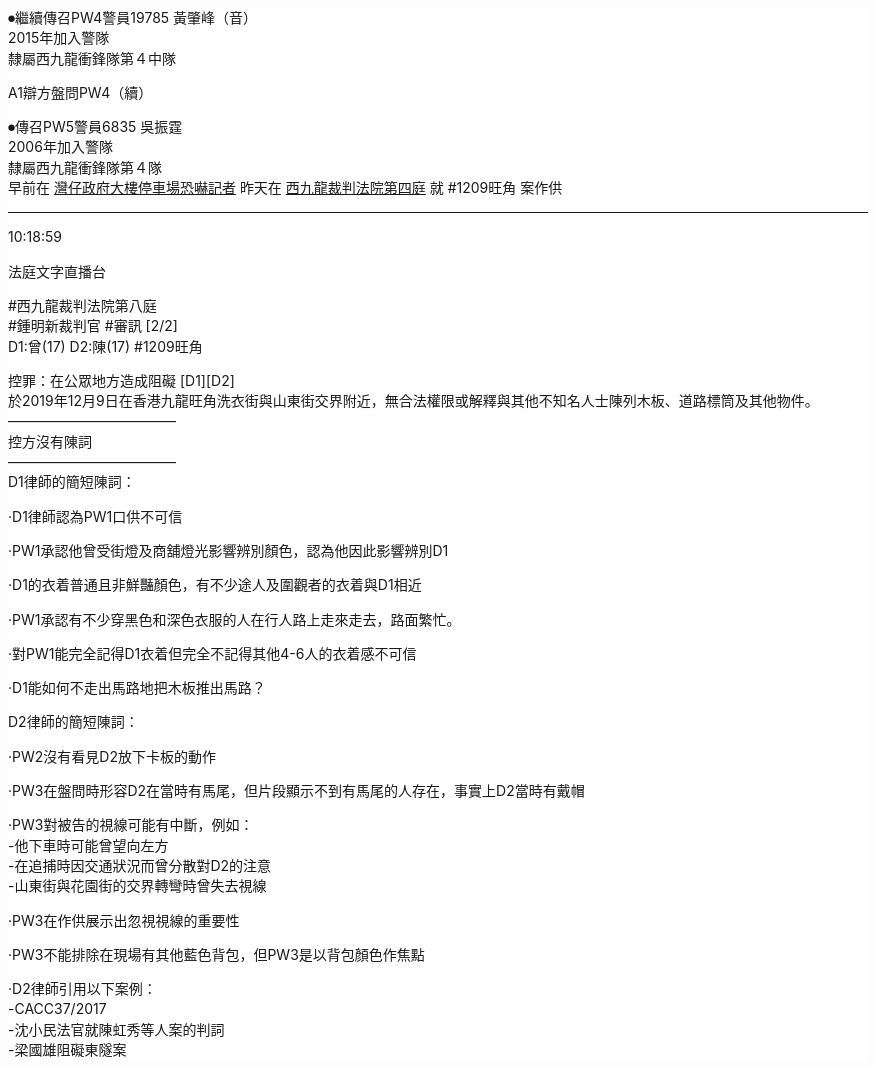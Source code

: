 ⏺繼續傳召PW4警員19785 黃肇峰（音）  
2015年加入警隊  
隸屬西九龍衝鋒隊第４中隊  
  
A1辯方盤問PW4（續）  
  
⏺傳召PW5警員6835 吳振霆  
2006年加入警隊  
隸屬西九龍衝鋒隊第４隊  
早前在 [灣仔政府大樓停車場恐嚇記者](https://t.me/youarenotalonehk_info/4995) 昨天在 [西九龍裁判法院第四庭](https://t.me/youarenotalonehk_live/13087) 就 \#1209旺角 案作供

---
      
10:18:59

法庭文字直播台

\#西九龍裁判法院第八庭  
\#鍾明新裁判官 \#審訊 \[2/2\]  
D1:曾(17) D2:陳(17) \#1209旺角  
  
控罪：在公眾地方造成阻礙 \[D1\]\[D2\]  
於2019年12月9日在香港九龍旺角洗衣街與山東街交界附近，無合法權限或解釋與其他不知名人士陳列木板、道路標筒及其他物件。  
————————————  
控方沒有陳詞  
————————————  
D1律師的簡短陳詞：  
  
·D1律師認為PW1口供不可信  
  
·PW1承認他曾受街燈及商舖燈光影響辨別顏色，認為他因此影響辨別D1  
  
·D1的衣着普通且非鮮豔顏色，有不少途人及圍觀者的衣着與D1相近  
  
·PW1承認有不少穿黑色和深色衣服的人在行人路上走來走去，路面繁忙。  
  
·對PW1能完全記得D1衣着但完全不記得其他4-6人的衣着感不可信  
  
·D1能如何不走出馬路地把木板推出馬路？  
  
D2律師的簡短陳詞：  
  
·PW2沒有看見D2放下卡板的動作  
  
·PW3在盤問時形容D2在當時有馬尾，但片段顯示不到有馬尾的人存在，事實上D2當時有戴帽  
  
·PW3對被告的視線可能有中斷，例如：  
\-他下車時可能曾望向左方  
\-在追捕時因交通狀況而曾分散對D2的注意  
\-山東街與花園街的交界轉彎時曾失去視線  
  
·PW3在作供展示出忽視視線的重要性  
  
·PW3不能排除在現場有其他藍色背包，但PW3是以背包顏色作焦點  
  
·D2律師引用以下案例：  
\-CACC37/2017  
\-沈小民法官就陳虹秀等人案的判詞  
\-梁國雄阻礙東隧案  
  